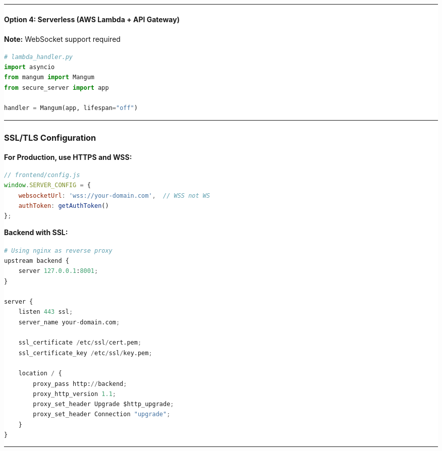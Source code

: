```yaml
```

---

#### Option 4: Serverless (AWS Lambda + API Gateway)

**Note:** WebSocket support required

```python
# lambda_handler.py
import asyncio
from mangum import Mangum
from secure_server import app

handler = Mangum(app, lifespan="off")
```

---

### SSL/TLS Configuration

**For Production, use HTTPS and WSS:**

```javascript
// frontend/config.js
window.SERVER_CONFIG = {
    websocketUrl: 'wss://your-domain.com',  // WSS not WS
    authToken: getAuthToken()
};
```

**Backend with SSL:**
```python
# Using nginx as reverse proxy
upstream backend {
    server 127.0.0.1:8001;
}

server {
    listen 443 ssl;
    server_name your-domain.com;
    
    ssl_certificate /etc/ssl/cert.pem;
    ssl_certificate_key /etc/ssl/key.pem;
    
    location / {
        proxy_pass http://backend;
        proxy_http_version 1.1;
        proxy_set_header Upgrade $http_upgrade;
        proxy_set_header Connection "upgrade";
    }
}
```

---
